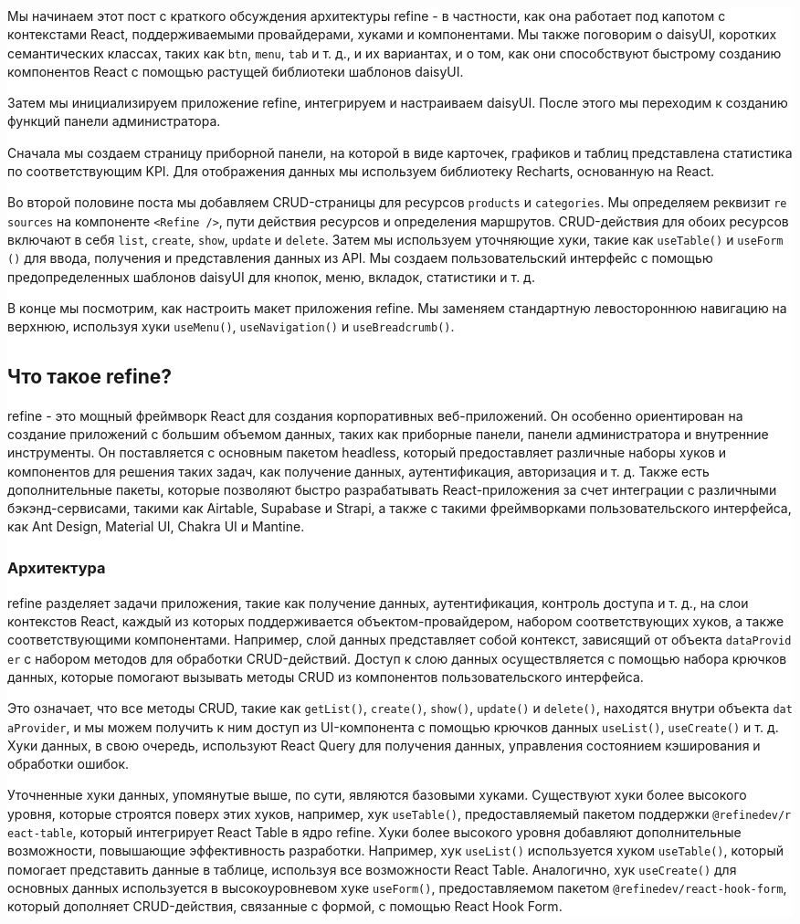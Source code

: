 Мы начинаем этот пост с краткого обсуждения архитектуры refine - в частности, как она работает под капотом с контекстами React, поддерживаемыми провайдерами, хуками и компонентами. Мы также поговорим о daisyUI, коротких семантических классах, таких как `btn`, `menu`, `tab` и т. д., и их вариантах, и о том, как они способствуют быстрому созданию компонентов React с помощью растущей библиотеки шаблонов daisyUI.

Затем мы инициализируем приложение refine, интегрируем и настраиваем daisyUI. После этого мы переходим к созданию функций панели администратора.

Сначала мы создаем страницу приборной панели, на которой в виде карточек, графиков и таблиц представлена статистика по соответствующим KPI. Для отображения данных мы используем библиотеку Recharts, основанную на React.

Во второй половине поста мы добавляем CRUD-страницы для ресурсов `products` и `categories`. Мы определяем реквизит `resources` на компоненте `<Refine />`, пути действия ресурсов и определения маршрутов. CRUD-действия для обоих ресурсов включают в себя `list`, `create`, `show`, `update` и `delete`. Затем мы используем уточняющие хуки, такие как `useTable()` и `useForm()` для ввода, получения и представления данных из API. Мы создаем пользовательский интерфейс с помощью предопределенных шаблонов daisyUI для кнопок, меню, вкладок, статистики и т. д.

В конце мы посмотрим, как настроить макет приложения refine. Мы заменяем стандартную левостороннюю навигацию на верхнюю, используя хуки `useMenu()`, `useNavigation()` и `useBreadcrumb()`.

## Что такое refine?

refine - это мощный фреймворк React для создания корпоративных веб-приложений. Он особенно ориентирован на создание приложений с большим объемом данных, таких как приборные панели, панели администратора и внутренние инструменты. Он поставляется с основным пакетом headless, который предоставляет различные наборы хуков и компонентов для решения таких задач, как получение данных, аутентификация, авторизация и т. д. Также есть дополнительные пакеты, которые позволяют быстро разрабатывать React-приложения за счет интеграции с различными бэкэнд-сервисами, такими как Airtable, Supabase и Strapi, а также с такими фреймворками пользовательского интерфейса, как Ant Design, Material UI, Chakra UI и Mantine.

### Архитектура

refine разделяет задачи приложения, такие как получение данных, аутентификация, контроль доступа и т. д., на слои контекстов React, каждый из которых поддерживается объектом-провайдером, набором соответствующих хуков, а также соответствующими компонентами. Например, слой данных представляет собой контекст, зависящий от объекта `dataProvider` с набором методов для обработки CRUD-действий. Доступ к слою данных осуществляется с помощью набора крючков данных, которые помогают вызывать методы CRUD из компонентов пользовательского интерфейса.

Это означает, что все методы CRUD, такие как `getList()`, `create()`, `show()`, `update()` и `delete()`, находятся внутри объекта `dataProvider`, и мы можем получить к ним доступ из UI-компонента с помощью крючков данных `useList()`, `useCreate()` и т. д. Хуки данных, в свою очередь, используют React Query для получения данных, управления состоянием кэширования и обработки ошибок.

Уточненные хуки данных, упомянутые выше, по сути, являются базовыми хуками. Существуют хуки более высокого уровня, которые строятся поверх этих хуков, например, хук `useTable()`, предоставляемый пакетом поддержки `@refinedev/react-table`, который интегрирует React Table в ядро refine. Хуки более высокого уровня добавляют дополнительные возможности, повышающие эффективность разработки. Например, хук `useList()` используется хуком `useTable()`, который помогает представить данные в таблице, используя все возможности React Table. Аналогично, хук `useCreate()` для основных данных используется в высокоуровневом хуке `useForm()`, предоставляемом пакетом `@refinedev/react-hook-form`, который дополняет CRUD-действия, связанные с формой, с помощью React Hook Form.
